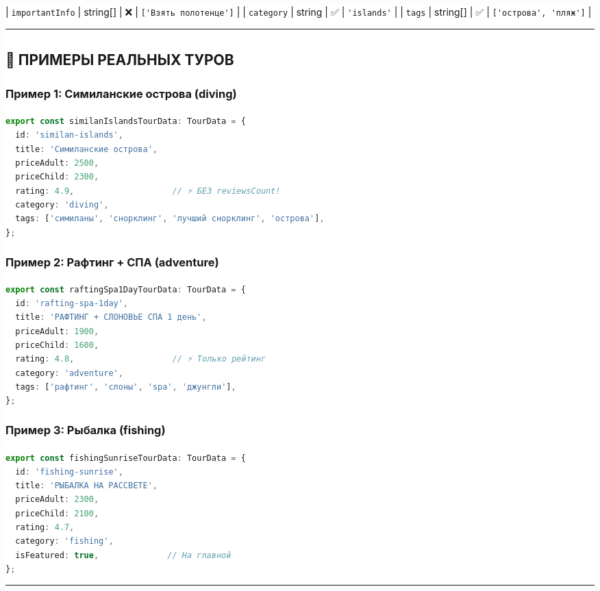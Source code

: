 | `importantInfo` | string[] | ❌ | `['Взять полотенце']` |
| `category` | string | ✅ | `'islands'` |
| `tags` | string[] | ✅ | `['острова', 'пляж']` |

---

## 🎯 ПРИМЕРЫ РЕАЛЬНЫХ ТУРОВ

### Пример 1: Симиланские острова (diving)

```typescript
export const similanIslandsTourData: TourData = {
  id: 'similan-islands',
  title: 'Симиланские острова',
  priceAdult: 2500,
  priceChild: 2300,
  rating: 4.9,                    // ⚡ БЕЗ reviewsCount!
  category: 'diving',
  tags: ['симиланы', 'снорклинг', 'лучший снорклинг', 'острова'],
};
```

### Пример 2: Рафтинг + СПА (adventure)

```typescript
export const raftingSpa1DayTourData: TourData = {
  id: 'rafting-spa-1day',
  title: 'РАФТИНГ + СЛОНОВЬЕ СПА 1 день',
  priceAdult: 1900,
  priceChild: 1600,
  rating: 4.8,                    // ⚡ Только рейтинг
  category: 'adventure',
  tags: ['рафтинг', 'слоны', 'spa', 'джунгли'],
};
```

### Пример 3: Рыбалка (fishing)

```typescript
export const fishingSunriseTourData: TourData = {
  id: 'fishing-sunrise',
  title: 'РЫБАЛКА НА РАССВЕТЕ',
  priceAdult: 2300,
  priceChild: 2100,
  rating: 4.7,
  category: 'fishing',
  isFeatured: true,              // На главной
};
```

---

